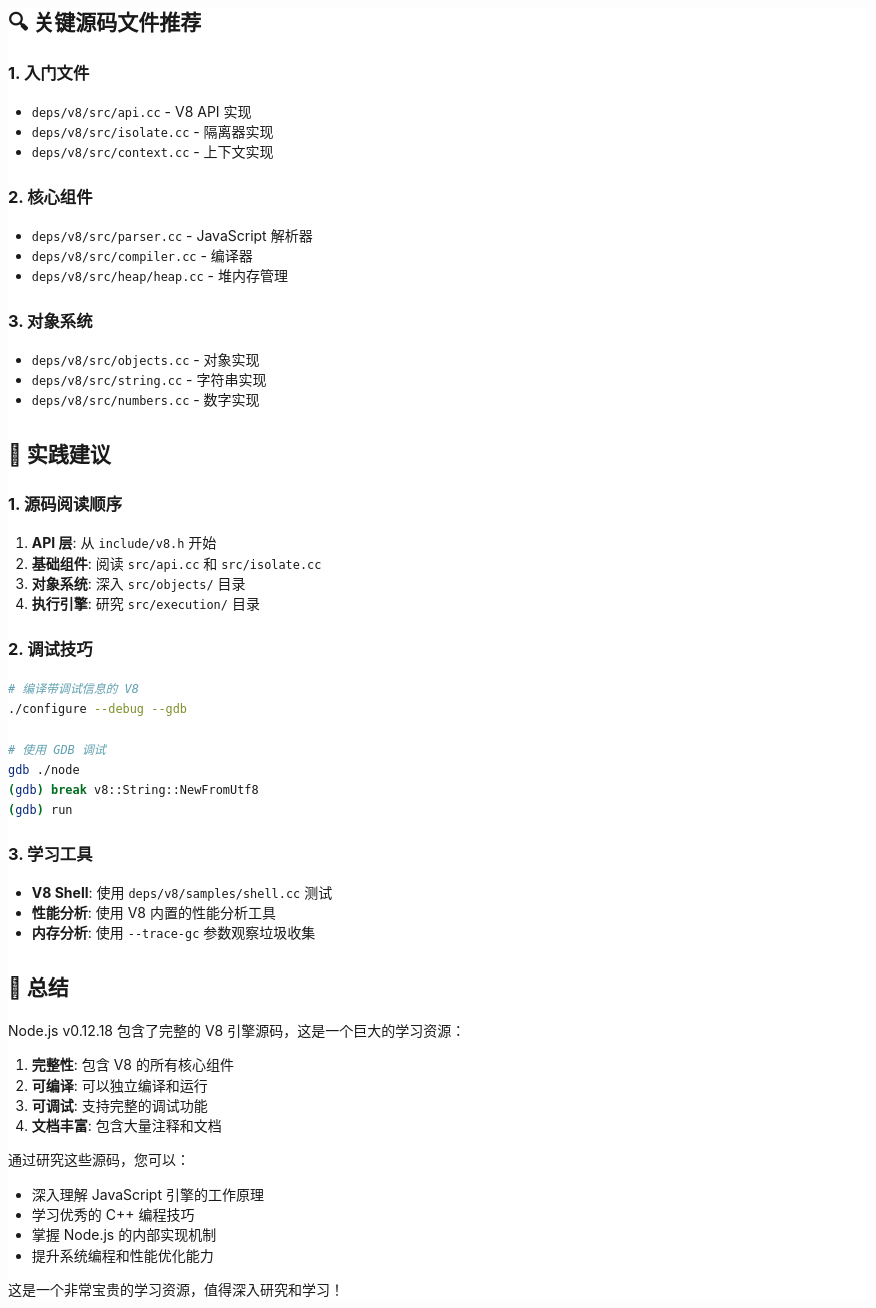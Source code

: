 ## 🔍 关键源码文件推荐

### 1. 入门文件
- `deps/v8/src/api.cc` - V8 API 实现
- `deps/v8/src/isolate.cc` - 隔离器实现
- `deps/v8/src/context.cc` - 上下文实现

### 2. 核心组件
- `deps/v8/src/parser.cc` - JavaScript 解析器
- `deps/v8/src/compiler.cc` - 编译器
- `deps/v8/src/heap/heap.cc` - 堆内存管理

### 3. 对象系统
- `deps/v8/src/objects.cc` - 对象实现
- `deps/v8/src/string.cc` - 字符串实现
- `deps/v8/src/numbers.cc` - 数字实现

## 🚀 实践建议

### 1. 源码阅读顺序
1. **API 层**: 从 `include/v8.h` 开始
2. **基础组件**: 阅读 `src/api.cc` 和 `src/isolate.cc`
3. **对象系统**: 深入 `src/objects/` 目录
4. **执行引擎**: 研究 `src/execution/` 目录

### 2. 调试技巧
```bash
# 编译带调试信息的 V8
./configure --debug --gdb

# 使用 GDB 调试
gdb ./node
(gdb) break v8::String::NewFromUtf8
(gdb) run
```

### 3. 学习工具
- **V8 Shell**: 使用 `deps/v8/samples/shell.cc` 测试
- **性能分析**: 使用 V8 内置的性能分析工具
- **内存分析**: 使用 `--trace-gc` 参数观察垃圾收集

## 📝 总结

Node.js v0.12.18 包含了完整的 V8 引擎源码，这是一个巨大的学习资源：

1. **完整性**: 包含 V8 的所有核心组件
2. **可编译**: 可以独立编译和运行
3. **可调试**: 支持完整的调试功能
4. **文档丰富**: 包含大量注释和文档

通过研究这些源码，您可以：
- 深入理解 JavaScript 引擎的工作原理
- 学习优秀的 C++ 编程技巧
- 掌握 Node.js 的内部实现机制
- 提升系统编程和性能优化能力

这是一个非常宝贵的学习资源，值得深入研究和学习！

